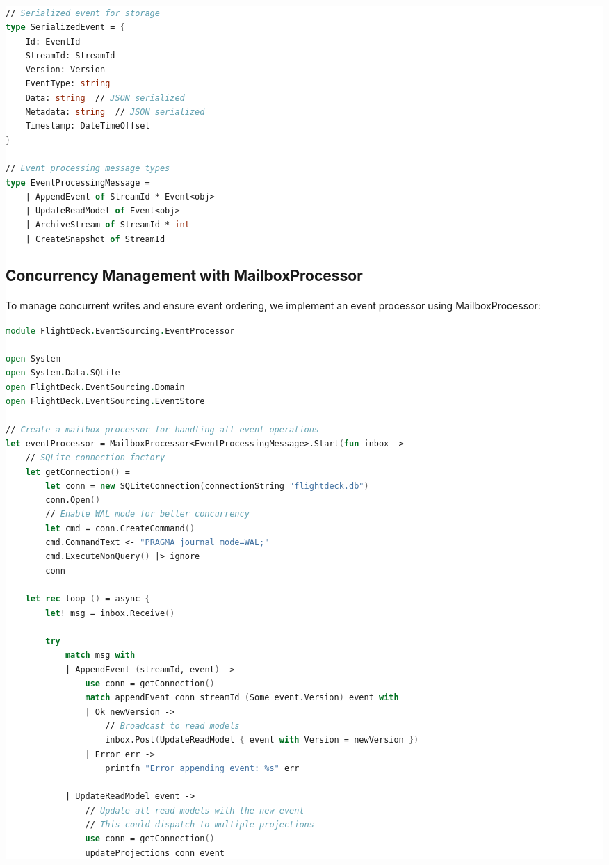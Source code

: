```fsharp
// Serialized event for storage
type SerializedEvent = {
    Id: EventId
    StreamId: StreamId
    Version: Version
    EventType: string
    Data: string  // JSON serialized
    Metadata: string  // JSON serialized
    Timestamp: DateTimeOffset
}

// Event processing message types
type EventProcessingMessage =
    | AppendEvent of StreamId * Event<obj>
    | UpdateReadModel of Event<obj>
    | ArchiveStream of StreamId * int
    | CreateSnapshot of StreamId
```

## Concurrency Management with MailboxProcessor

To manage concurrent writes and ensure event ordering, we implement an event processor using MailboxProcessor:

```fsharp
module FlightDeck.EventSourcing.EventProcessor

open System
open System.Data.SQLite
open FlightDeck.EventSourcing.Domain
open FlightDeck.EventSourcing.EventStore

// Create a mailbox processor for handling all event operations
let eventProcessor = MailboxProcessor<EventProcessingMessage>.Start(fun inbox ->
    // SQLite connection factory
    let getConnection() =
        let conn = new SQLiteConnection(connectionString "flightdeck.db")
        conn.Open()
        // Enable WAL mode for better concurrency
        let cmd = conn.CreateCommand()
        cmd.CommandText <- "PRAGMA journal_mode=WAL;"
        cmd.ExecuteNonQuery() |> ignore
        conn
    
    let rec loop () = async {
        let! msg = inbox.Receive()
        
        try
            match msg with
            | AppendEvent (streamId, event) ->
                use conn = getConnection()
                match appendEvent conn streamId (Some event.Version) event with
                | Ok newVersion -> 
                    // Broadcast to read models
                    inbox.Post(UpdateReadModel { event with Version = newVersion })
                | Error err -> 
                    printfn "Error appending event: %s" err
                    
            | UpdateReadModel event ->
                // Update all read models with the new event
                // This could dispatch to multiple projections
                use conn = getConnection()
                updateProjections conn event
```